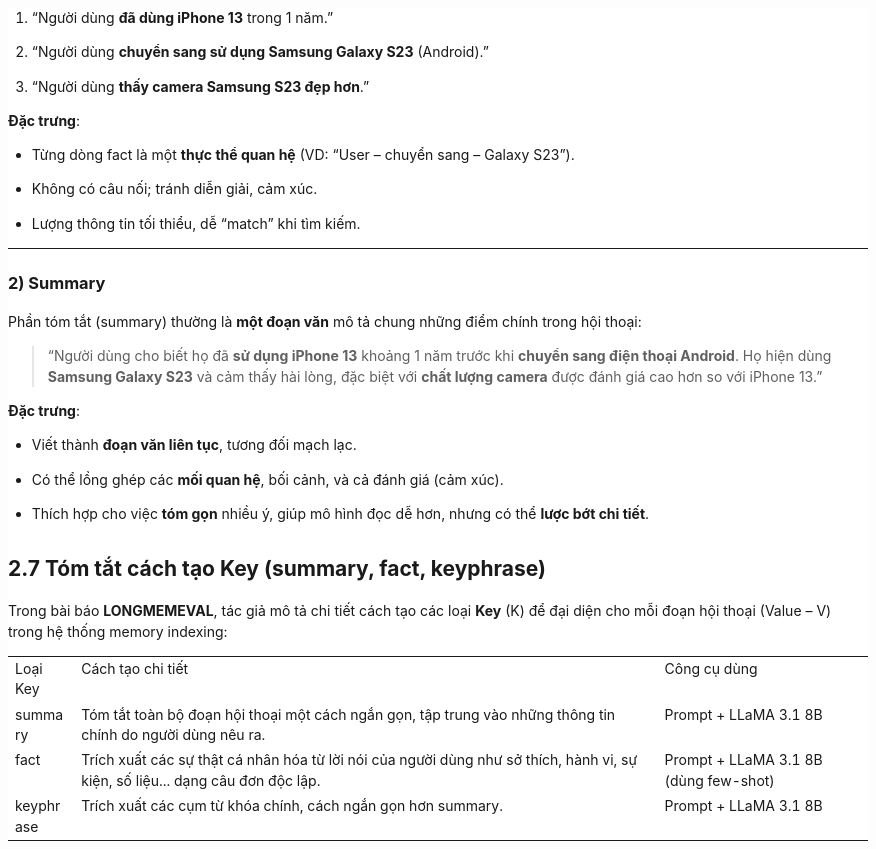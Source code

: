   

1. “Người dùng **đã dùng iPhone 13** trong 1 năm.”
    
2. “Người dùng **chuyển sang sử dụng Samsung Galaxy S23** (Android).”
    
3. “Người dùng **thấy camera Samsung S23 đẹp hơn**.”
    

  

**Đặc trưng**:

- Từng dòng fact là một **thực thể quan hệ** (VD: “User – chuyển sang – Galaxy S23”).
    
- Không có câu nối; tránh diễn giải, cảm xúc.
    
- Lượng thông tin tối thiểu, dễ “match” khi tìm kiếm.
    

  

---

  

### **2) Summary**

  

Phần tóm tắt (summary) thường là **một đoạn văn** mô tả chung những điểm chính trong hội thoại:

  

> “Người dùng cho biết họ đã **sử dụng iPhone 13** khoảng 1 năm trước khi **chuyển sang điện thoại Android**. Họ hiện dùng **Samsung Galaxy S23** và cảm thấy hài lòng, đặc biệt với **chất lượng camera** được đánh giá cao hơn so với iPhone 13.”

  

**Đặc trưng**:

  

- Viết thành **đoạn văn liên tục**, tương đối mạch lạc.
    
- Có thể lồng ghép các **mối quan hệ**, bối cảnh, và cả đánh giá (cảm xúc).
    
- Thích hợp cho việc **tóm gọn** nhiều ý, giúp mô hình đọc dễ hơn, nhưng có thể **lược bớt chi tiết**.
    

  

## 2.7 **Tóm tắt cách tạo Key (summary, fact, keyphrase)**

Trong bài báo **LONGMEMEVAL**, tác giả mô tả chi tiết cách tạo các loại **Key** (K) để đại diện cho mỗi đoạn hội thoại (Value – V) trong hệ thống memory indexing:

|   |   |   |
|---|---|---|
|Loại Key|Cách tạo chi tiết|Công cụ dùng|
|summary|Tóm tắt toàn bộ đoạn hội thoại một cách ngắn gọn, tập trung vào những thông tin chính do người dùng nêu ra.|Prompt + LLaMA 3.1 8B|
|fact|Trích xuất các sự thật cá nhân hóa từ lời nói của người dùng như sở thích, hành vi, sự kiện, số liệu... dạng câu đơn độc lập.|Prompt + LLaMA 3.1 8B (dùng few-shot)|
|keyphrase|Trích xuất các cụm từ khóa chính, cách ngắn gọn hơn summary.|Prompt + LLaMA 3.1 8B|
